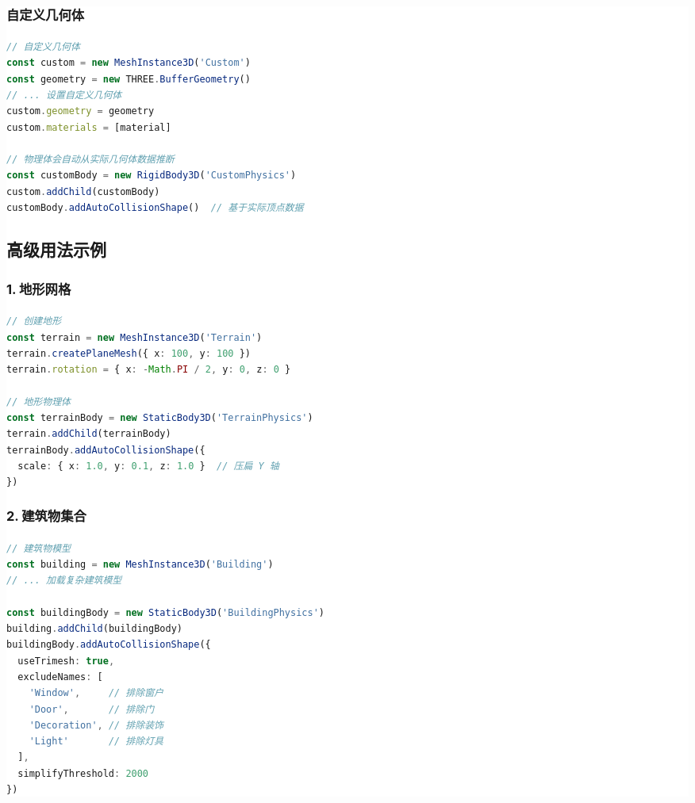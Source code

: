 ### 自定义几何体
```typescript
// 自定义几何体
const custom = new MeshInstance3D('Custom')
const geometry = new THREE.BufferGeometry()
// ... 设置自定义几何体
custom.geometry = geometry
custom.materials = [material]

// 物理体会自动从实际几何体数据推断
const customBody = new RigidBody3D('CustomPhysics')
custom.addChild(customBody)
customBody.addAutoCollisionShape()  // 基于实际顶点数据
```

## 高级用法示例

### 1. 地形网格
```typescript
// 创建地形
const terrain = new MeshInstance3D('Terrain')
terrain.createPlaneMesh({ x: 100, y: 100 })
terrain.rotation = { x: -Math.PI / 2, y: 0, z: 0 }

// 地形物理体
const terrainBody = new StaticBody3D('TerrainPhysics')
terrain.addChild(terrainBody)
terrainBody.addAutoCollisionShape({
  scale: { x: 1.0, y: 0.1, z: 1.0 }  // 压扁 Y 轴
})
```

### 2. 建筑物集合
```typescript
// 建筑物模型
const building = new MeshInstance3D('Building')
// ... 加载复杂建筑模型

const buildingBody = new StaticBody3D('BuildingPhysics')
building.addChild(buildingBody)
buildingBody.addAutoCollisionShape({
  useTrimesh: true,
  excludeNames: [
    'Window',     // 排除窗户
    'Door',       // 排除门
    'Decoration', // 排除装饰
    'Light'       // 排除灯具
  ],
  simplifyThreshold: 2000
})
```
